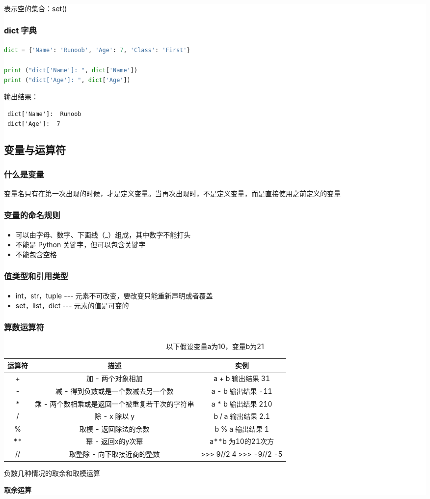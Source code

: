 表示空的集合：set()

### dict 字典

   ```python
dict = {'Name': 'Runoob', 'Age': 7, 'Class': 'First'}

print ("dict['Name']: ", dict['Name'])
print ("dict['Age']: ", dict['Age'])
   ```

 输出结果：

     dict['Name']:  Runoob
     dict['Age']:  7
## 变量与运算符

### 什么是变量

变量名只有在第一次出现的时候，才是定义变量。当再次出现时，不是定义变量，而是直接使用之前定义的变量

### 变量的命名规则

- 可以由字母、数字、下画线（_）组成，其中数字不能打头
- 不能是 Python 关键字，但可以包含关键字
- 不能包含空格

### 值类型和引用类型

- int，str，tuple --- 元素不可改变，要改变只能重新声明或者覆盖
- set，list，dict --- 元素的值是可变的

### 算数运算符

<center>以下假设变量a为10，变量b为21</center>

| 运算符 |                      描述                       |          实例           |
| :----: | :---------------------------------------------: | :---------------------: |
|   +    |                加 - 两个对象相加                |    a + b 输出结果 31    |
|   -    |       减 - 得到负数或是一个数减去另一个数       |   a - b 输出结果 -11    |
|   *    | 乘 - 两个数相乘或是返回一个被重复若干次的字符串 |   a * b 输出结果 210    |
|   /    |                  除 - x 除以 y                  |   b / a 输出结果 2.1    |
|   %    |              取模 - 返回除法的余数              |    b % a 输出结果 1     |
|   **   |                幂 - 返回x的y次幂                |    a**b 为10的21次方    |
|   //   |           取整除 - 向下取接近商的整数           | >>> 9//2 4 >>> -9//2 -5 |

负数几种情况的取余和取模运算

**取余运算**
